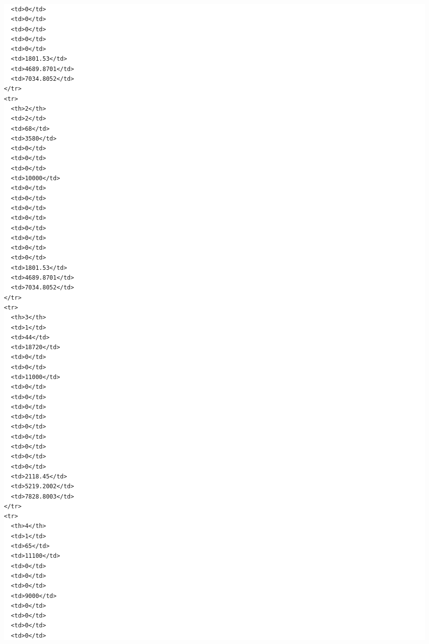       <td>0</td>
      <td>0</td>
      <td>0</td>
      <td>0</td>
      <td>0</td>
      <td>1801.53</td>
      <td>4689.8701</td>
      <td>7034.8052</td>
    </tr>
    <tr>
      <th>2</th>
      <td>2</td>
      <td>68</td>
      <td>3580</td>
      <td>0</td>
      <td>0</td>
      <td>0</td>
      <td>10000</td>
      <td>0</td>
      <td>0</td>
      <td>0</td>
      <td>0</td>
      <td>0</td>
      <td>0</td>
      <td>0</td>
      <td>0</td>
      <td>1801.53</td>
      <td>4689.8701</td>
      <td>7034.8052</td>
    </tr>
    <tr>
      <th>3</th>
      <td>1</td>
      <td>44</td>
      <td>18720</td>
      <td>0</td>
      <td>0</td>
      <td>11000</td>
      <td>0</td>
      <td>0</td>
      <td>0</td>
      <td>0</td>
      <td>0</td>
      <td>0</td>
      <td>0</td>
      <td>0</td>
      <td>0</td>
      <td>2118.45</td>
      <td>5219.2002</td>
      <td>7828.8003</td>
    </tr>
    <tr>
      <th>4</th>
      <td>1</td>
      <td>65</td>
      <td>11100</td>
      <td>0</td>
      <td>0</td>
      <td>0</td>
      <td>9000</td>
      <td>0</td>
      <td>0</td>
      <td>0</td>
      <td>0</td>